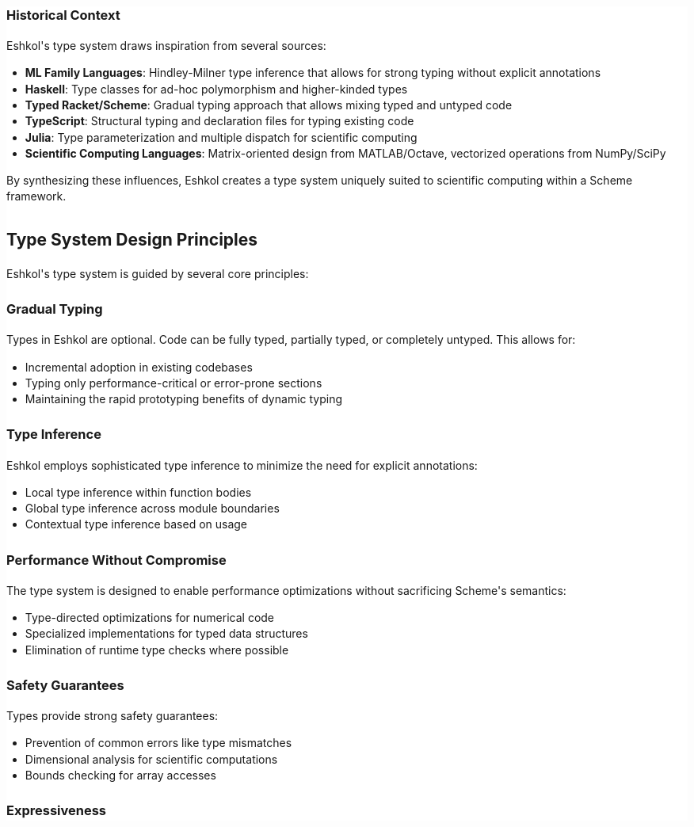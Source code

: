 ### Historical Context

Eshkol's type system draws inspiration from several sources:

- **ML Family Languages**: Hindley-Milner type inference that allows for strong typing without explicit annotations
- **Haskell**: Type classes for ad-hoc polymorphism and higher-kinded types
- **Typed Racket/Scheme**: Gradual typing approach that allows mixing typed and untyped code
- **TypeScript**: Structural typing and declaration files for typing existing code
- **Julia**: Type parameterization and multiple dispatch for scientific computing
- **Scientific Computing Languages**: Matrix-oriented design from MATLAB/Octave, vectorized operations from NumPy/SciPy

By synthesizing these influences, Eshkol creates a type system uniquely suited to scientific computing within a Scheme framework.

## Type System Design Principles

Eshkol's type system is guided by several core principles:

### Gradual Typing

Types in Eshkol are optional. Code can be fully typed, partially typed, or completely untyped. This allows for:

- Incremental adoption in existing codebases
- Typing only performance-critical or error-prone sections
- Maintaining the rapid prototyping benefits of dynamic typing

### Type Inference

Eshkol employs sophisticated type inference to minimize the need for explicit annotations:

- Local type inference within function bodies
- Global type inference across module boundaries
- Contextual type inference based on usage

### Performance Without Compromise

The type system is designed to enable performance optimizations without sacrificing Scheme's semantics:

- Type-directed optimizations for numerical code
- Specialized implementations for typed data structures
- Elimination of runtime type checks where possible

### Safety Guarantees

Types provide strong safety guarantees:

- Prevention of common errors like type mismatches
- Dimensional analysis for scientific computations
- Bounds checking for array accesses

### Expressiveness
